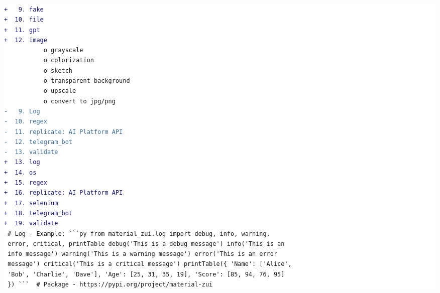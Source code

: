 ```diff
+   9. fake
+  10. file
+  11. gpt
+  12. image
           o grayscale
           o colorization
           o sketch
           o transparent background
           o upscale
           o convert to jpg/png
-   9. Log
-  10. regex
-  11. replicate: AI Platform API
-  12. telegram_bot
-  13. validate
+  13. log
+  14. os
+  15. regex
+  16. replicate: AI Platform API
+  17. selenium
+  18. telegram_bot
+  19. validate
 # Log - Example: ```py from material_zui.log import debug, info, warning,
 error, critical, printTable debug('This is a debug message') info('This is an
 info message') warning('This is a warning message') error('This is an error
 message') critical('This is a critical message') printTable({ 'Name': ['Alice',
 'Bob', 'Charlie', 'Dave'], 'Age': [25, 31, 35, 19], 'Score': [85, 94, 76, 95]
 }) ```  # Package - https://pypi.org/project/material-zui
```

